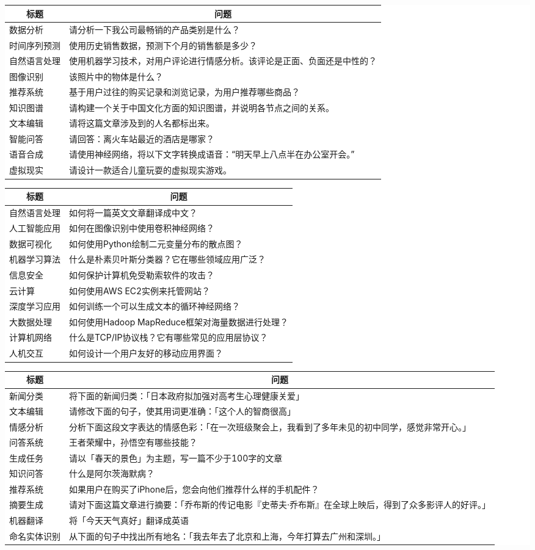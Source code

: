 |标题|问题|
| --- | --- |
|数据分析|请分析一下我公司最畅销的产品类别是什么？|
|时间序列预测|使用历史销售数据，预测下个月的销售额是多少？|
|自然语言处理|使用机器学习技术，对用户评论进行情感分析。该评论是正面、负面还是中性的？|
|图像识别|该照片中的物体是什么？|
|推荐系统|基于用户过往的购买记录和浏览记录，为用户推荐哪些商品？|
|知识图谱|请构建一个关于中国文化方面的知识图谱，并说明各节点之间的关系。|
|文本编辑|请将这篇文章涉及到的人名都标出来。|
|智能问答|请回答：离火车站最近的酒店是哪家？|
|语音合成|请使用神经网络，将以下文字转换成语音：“明天早上八点半在办公室开会。”|
|虚拟现实|请设计一款适合儿童玩耍的虚拟现实游戏。|

|标题|问题|
|----|----|
|自然语言处理|如何将一篇英文文章翻译成中文？|
|人工智能应用|如何在图像识别中使用卷积神经网络？|
|数据可视化|如何使用Python绘制二元变量分布的散点图？|
|机器学习算法|什么是朴素贝叶斯分类器？它在哪些领域应用广泛？|
|信息安全|如何保护计算机免受勒索软件的攻击？|
|云计算|如何使用AWS EC2实例来托管网站？|
|深度学习应用|如何训练一个可以生成文本的循环神经网络？|
|大数据处理|如何使用Hadoop MapReduce框架对海量数据进行处理？|
|计算机网络|什么是TCP/IP协议栈？它有哪些常见的应用层协议？|
|人机交互|如何设计一个用户友好的移动应用界面？|

|标题|问题|
|---|---|
|新闻分类|将下面的新闻归类：「日本政府拟加强对高考生心理健康关爱」|
|文本编辑|请修改下面的句子，使其用词更准确：「这个人的智商很高」|
|情感分析|分析下面这段文字表达的情感色彩：「在一次班级聚会上，我看到了多年未见的初中同学，感觉非常开心。」|
|问答系统|王者荣耀中，孙悟空有哪些技能？|
|生成任务|请以「春天的景色」为主题，写一篇不少于100字的文章|
|知识问答|什么是阿尔茨海默病？|
|推荐系统|如果用户在购买了iPhone后，您会向他们推荐什么样的手机配件？|
|摘要生成|请对下面这篇文章进行摘要：「乔布斯的传记电影『史蒂夫·乔布斯』在全球上映后，得到了众多影评人的好评。」|
|机器翻译|将「今天天气真好」翻译成英语|
|命名实体识别|从下面的句子中找出所有地名：「我去年去了北京和上海，今年打算去广州和深圳。」|
